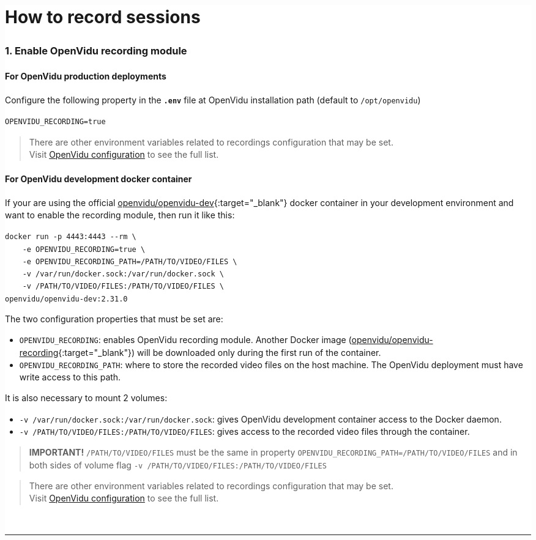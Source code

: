 
# How to record sessions

### 1. Enable OpenVidu recording module

#### For OpenVidu production deployments

Configure the following property in the **`.env`** file at OpenVidu installation path (default to `/opt/openvidu`)

```properties
OPENVIDU_RECORDING=true
```

> There are other environment variables related to recordings configuration that may be set.<br>
> Visit [OpenVidu configuration](reference-docs/openvidu-config/) to see the full list.

#### For OpenVidu development docker container

If your are using the official [openvidu/openvidu-dev](https://hub.docker.com/r/openvidu/openvidu-dev){:target="_blank"} docker container in your development environment and want to enable the recording module, then run it like this:

```shell
docker run -p 4443:4443 --rm \
    -e OPENVIDU_RECORDING=true \
    -e OPENVIDU_RECORDING_PATH=/PATH/TO/VIDEO/FILES \
    -v /var/run/docker.sock:/var/run/docker.sock \
    -v /PATH/TO/VIDEO/FILES:/PATH/TO/VIDEO/FILES \
openvidu/openvidu-dev:2.31.0
```

The two configuration properties that must be set are:

- `OPENVIDU_RECORDING`: enables OpenVidu recording module. Another Docker image ([openvidu/openvidu-recording](https://hub.docker.com/r/openvidu/openvidu-recording/){:target="_blank"}) will be downloaded only during the first run of the container.
- `OPENVIDU_RECORDING_PATH`: where to store the recorded video files on the host machine. The OpenVidu deployment must have write access to this path.

It is also necessary to mount 2 volumes:

- `-v /var/run/docker.sock:/var/run/docker.sock`: gives OpenVidu development container access to the Docker daemon.
- `-v /PATH/TO/VIDEO/FILES:/PATH/TO/VIDEO/FILES`: gives access to the recorded video files through the container.

> **IMPORTANT!** `/PATH/TO/VIDEO/FILES` must be the same in property `OPENVIDU_RECORDING_PATH=/PATH/TO/VIDEO/FILES` and in both sides of volume flag `-v /PATH/TO/VIDEO/FILES:/PATH/TO/VIDEO/FILES`

<p></p>

> There are other environment variables related to recordings configuration that may be set.<br>
> Visit [OpenVidu configuration](reference-docs/openvidu-config/) to see the full list.

<br>

---